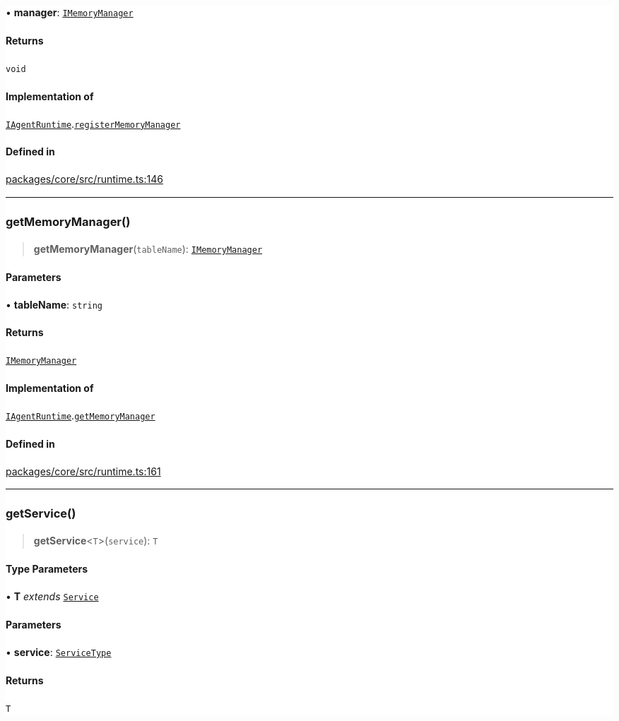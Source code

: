 • **manager**: [`IMemoryManager`](../interfaces/IMemoryManager.md)

#### Returns

`void`

#### Implementation of

[`IAgentRuntime`](../interfaces/IAgentRuntime.md).[`registerMemoryManager`](../interfaces/IAgentRuntime.md#registerMemoryManager)

#### Defined in

[packages/core/src/runtime.ts:146](https://github.com/captnseagraves/eliza/blob/main/packages/core/src/runtime.ts#L146)

***

### getMemoryManager()

> **getMemoryManager**(`tableName`): [`IMemoryManager`](../interfaces/IMemoryManager.md)

#### Parameters

• **tableName**: `string`

#### Returns

[`IMemoryManager`](../interfaces/IMemoryManager.md)

#### Implementation of

[`IAgentRuntime`](../interfaces/IAgentRuntime.md).[`getMemoryManager`](../interfaces/IAgentRuntime.md#getMemoryManager)

#### Defined in

[packages/core/src/runtime.ts:161](https://github.com/captnseagraves/eliza/blob/main/packages/core/src/runtime.ts#L161)

***

### getService()

> **getService**\<`T`\>(`service`): `T`

#### Type Parameters

• **T** *extends* [`Service`](Service.md)

#### Parameters

• **service**: [`ServiceType`](../enumerations/ServiceType.md)

#### Returns

`T`

